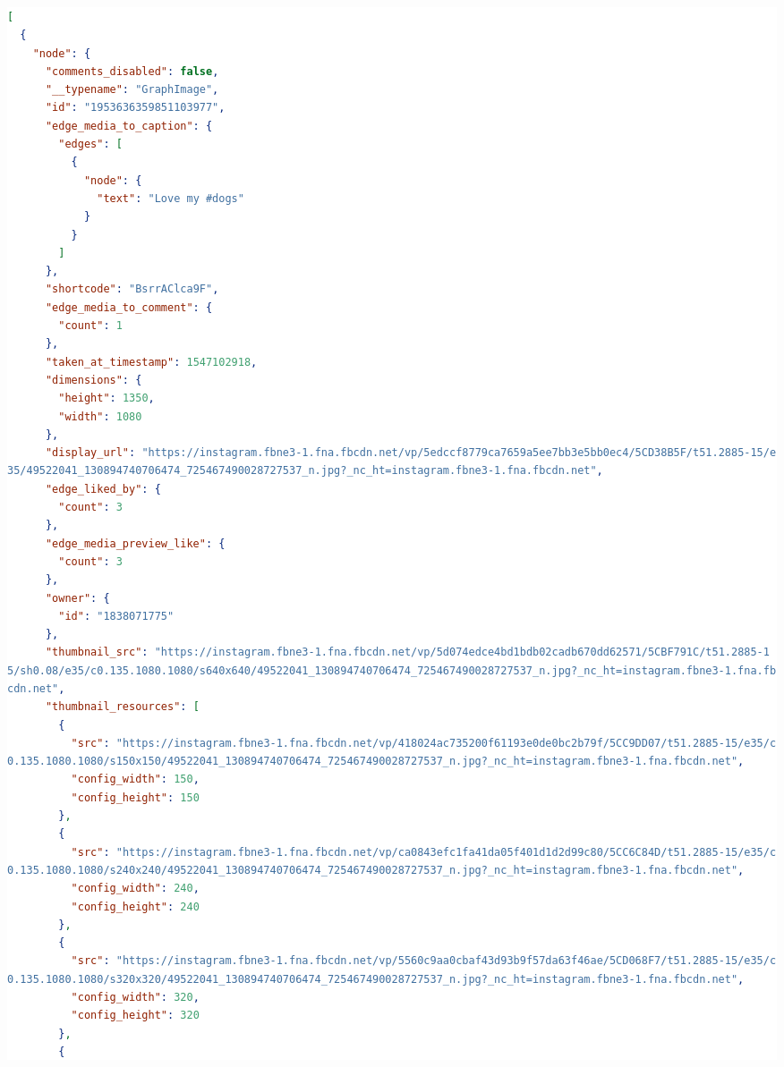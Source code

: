 ```json
[
  {
    "node": {
      "comments_disabled": false,
      "__typename": "GraphImage",
      "id": "1953636359851103977",
      "edge_media_to_caption": {
        "edges": [
          {
            "node": {
              "text": "Love my #dogs"
            }
          }
        ]
      },
      "shortcode": "BsrrAClca9F",
      "edge_media_to_comment": {
        "count": 1
      },
      "taken_at_timestamp": 1547102918,
      "dimensions": {
        "height": 1350,
        "width": 1080
      },
      "display_url": "https://instagram.fbne3-1.fna.fbcdn.net/vp/5edccf8779ca7659a5ee7bb3e5bb0ec4/5CD38B5F/t51.2885-15/e35/49522041_130894740706474_725467490028727537_n.jpg?_nc_ht=instagram.fbne3-1.fna.fbcdn.net",
      "edge_liked_by": {
        "count": 3
      },
      "edge_media_preview_like": {
        "count": 3
      },
      "owner": {
        "id": "1838071775"
      },
      "thumbnail_src": "https://instagram.fbne3-1.fna.fbcdn.net/vp/5d074edce4bd1bdb02cadb670dd62571/5CBF791C/t51.2885-15/sh0.08/e35/c0.135.1080.1080/s640x640/49522041_130894740706474_725467490028727537_n.jpg?_nc_ht=instagram.fbne3-1.fna.fbcdn.net",
      "thumbnail_resources": [
        {
          "src": "https://instagram.fbne3-1.fna.fbcdn.net/vp/418024ac735200f61193e0de0bc2b79f/5CC9DD07/t51.2885-15/e35/c0.135.1080.1080/s150x150/49522041_130894740706474_725467490028727537_n.jpg?_nc_ht=instagram.fbne3-1.fna.fbcdn.net",
          "config_width": 150,
          "config_height": 150
        },
        {
          "src": "https://instagram.fbne3-1.fna.fbcdn.net/vp/ca0843efc1fa41da05f401d1d2d99c80/5CC6C84D/t51.2885-15/e35/c0.135.1080.1080/s240x240/49522041_130894740706474_725467490028727537_n.jpg?_nc_ht=instagram.fbne3-1.fna.fbcdn.net",
          "config_width": 240,
          "config_height": 240
        },
        {
          "src": "https://instagram.fbne3-1.fna.fbcdn.net/vp/5560c9aa0cbaf43d93b9f57da63f46ae/5CD068F7/t51.2885-15/e35/c0.135.1080.1080/s320x320/49522041_130894740706474_725467490028727537_n.jpg?_nc_ht=instagram.fbne3-1.fna.fbcdn.net",
          "config_width": 320,
          "config_height": 320
        },
        {
```